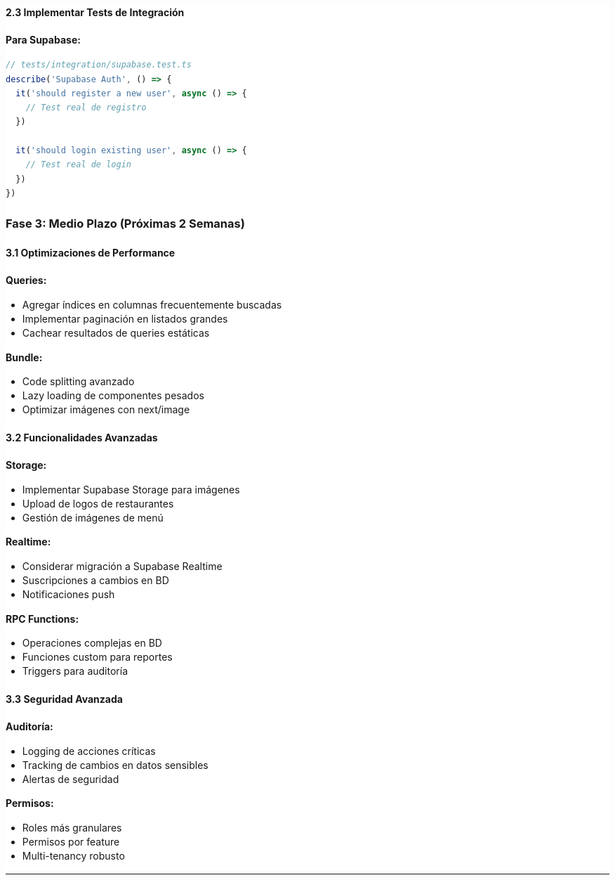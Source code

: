 #### 2.3 Implementar Tests de Integración

**Para Supabase:**
```typescript
// tests/integration/supabase.test.ts
describe('Supabase Auth', () => {
  it('should register a new user', async () => {
    // Test real de registro
  })
  
  it('should login existing user', async () => {
    // Test real de login
  })
})
```

### Fase 3: Medio Plazo (Próximas 2 Semanas)

#### 3.1 Optimizaciones de Performance

**Queries:**
- Agregar índices en columnas frecuentemente buscadas
- Implementar paginación en listados grandes
- Cachear resultados de queries estáticas

**Bundle:**
- Code splitting avanzado
- Lazy loading de componentes pesados
- Optimizar imágenes con next/image

#### 3.2 Funcionalidades Avanzadas

**Storage:**
- Implementar Supabase Storage para imágenes
- Upload de logos de restaurantes
- Gestión de imágenes de menú

**Realtime:**
- Considerar migración a Supabase Realtime
- Suscripciones a cambios en BD
- Notificaciones push

**RPC Functions:**
- Operaciones complejas en BD
- Funciones custom para reportes
- Triggers para auditoría

#### 3.3 Seguridad Avanzada

**Auditoría:**
- Logging de acciones críticas
- Tracking de cambios en datos sensibles
- Alertas de seguridad

**Permisos:**
- Roles más granulares
- Permisos por feature
- Multi-tenancy robusto

---